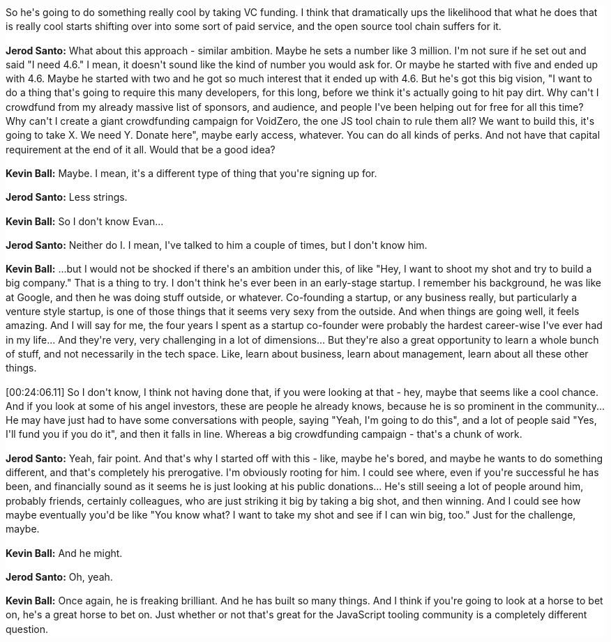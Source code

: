 So he's going to do something really cool by taking VC funding. I think that dramatically ups the likelihood that what he does that is really cool starts shifting over into some sort of paid service, and the open source tool chain suffers for it.

**Jerod Santo:** What about this approach - similar ambition. Maybe he sets a number like 3 million. I'm not sure if he set out and said "I need 4.6." I mean, it doesn't sound like the kind of number you would ask for. Or maybe he started with five and ended up with 4.6. Maybe he started with two and he got so much interest that it ended up with 4.6. But he's got this big vision, "I want to do a thing that's going to require this many developers, for this long, before we think it's actually going to hit pay dirt. Why can't I crowdfund from my already massive list of sponsors, and audience, and people I've been helping out for free for all this time? Why can't I create a giant crowdfunding campaign for VoidZero, the one JS tool chain to rule them all? We want to build this, it's going to take X. We need Y. Donate here", maybe early access, whatever. You can do all kinds of perks. And not have that capital requirement at the end of it all. Would that be a good idea?

**Kevin Ball:** Maybe. I mean, it's a different type of thing that you're signing up for.

**Jerod Santo:** Less strings.

**Kevin Ball:** So I don't know Evan...

**Jerod Santo:** Neither do I. I mean, I've talked to him a couple of times, but I don't know him.

**Kevin Ball:** ...but I would not be shocked if there's an ambition under this, of like "Hey, I want to shoot my shot and try to build a big company." That is a thing to try. I don't think he's ever been in an early-stage startup. I remember his background, he was like at Google, and then he was doing stuff outside, or whatever. Co-founding a startup, or any business really, but particularly a venture style startup, is one of those things that it seems very sexy from the outside. And when things are going well, it feels amazing. And I will say for me, the four years I spent as a startup co-founder were probably the hardest career-wise I've ever had in my life... And they're very, very challenging in a lot of dimensions... But they're also a great opportunity to learn a whole bunch of stuff, and not necessarily in the tech space. Like, learn about business, learn about management, learn about all these other things.

\[00:24:06.11\] So I don't know, I think not having done that, if you were looking at that - hey, maybe that seems like a cool chance. And if you look at some of his angel investors, these are people he already knows, because he is so prominent in the community... He may have just had to have some conversations with people, saying "Yeah, I'm going to do this", and a lot of people said "Yes, I'll fund you if you do it", and then it falls in line. Whereas a big crowdfunding campaign - that's a chunk of work.

**Jerod Santo:** Yeah, fair point. And that's why I started off with this - like, maybe he's bored, and maybe he wants to do something different, and that's completely his prerogative. I'm obviously rooting for him. I could see where, even if you're successful he has been, and financially sound as it seems he is just looking at his public donations... He's still seeing a lot of people around him, probably friends, certainly colleagues, who are just striking it big by taking a big shot, and then winning. And I could see how maybe eventually you'd be like "You know what? I want to take my shot and see if I can win big, too." Just for the challenge, maybe.

**Kevin Ball:** And he might.

**Jerod Santo:** Oh, yeah.

**Kevin Ball:** Once again, he is freaking brilliant. And he has built so many things. And I think if you're going to look at a horse to bet on, he's a great horse to bet on. Just whether or not that's great for the JavaScript tooling community is a completely different question.
